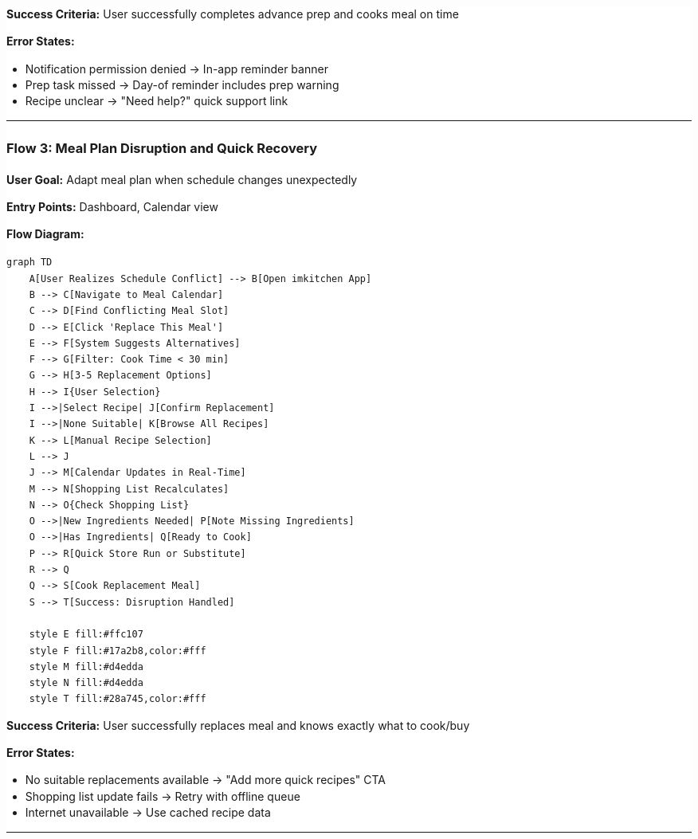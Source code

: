 **Success Criteria:** User successfully completes advance prep and cooks meal on time

**Error States:**
- Notification permission denied → In-app reminder banner
- Prep task missed → Day-of reminder includes prep warning
- Recipe unclear → "Need help?" quick support link

---

### Flow 3: Meal Plan Disruption and Quick Recovery

**User Goal:** Adapt meal plan when schedule changes unexpectedly

**Entry Points:** Dashboard, Calendar view

**Flow Diagram:**

```mermaid
graph TD
    A[User Realizes Schedule Conflict] --> B[Open imkitchen App]
    B --> C[Navigate to Meal Calendar]
    C --> D[Find Conflicting Meal Slot]
    D --> E[Click 'Replace This Meal']
    E --> F[System Suggests Alternatives]
    F --> G[Filter: Cook Time < 30 min]
    G --> H[3-5 Replacement Options]
    H --> I{User Selection}
    I -->|Select Recipe| J[Confirm Replacement]
    I -->|None Suitable| K[Browse All Recipes]
    K --> L[Manual Recipe Selection]
    L --> J
    J --> M[Calendar Updates in Real-Time]
    M --> N[Shopping List Recalculates]
    N --> O{Check Shopping List}
    O -->|New Ingredients Needed| P[Note Missing Ingredients]
    O -->|Has Ingredients| Q[Ready to Cook]
    P --> R[Quick Store Run or Substitute]
    R --> Q
    Q --> S[Cook Replacement Meal]
    S --> T[Success: Disruption Handled]

    style E fill:#ffc107
    style F fill:#17a2b8,color:#fff
    style M fill:#d4edda
    style N fill:#d4edda
    style T fill:#28a745,color:#fff
```

**Success Criteria:** User successfully replaces meal and knows exactly what to cook/buy

**Error States:**
- No suitable replacements available → "Add more quick recipes" CTA
- Shopping list update fails → Retry with offline queue
- Internet unavailable → Use cached recipe data

---